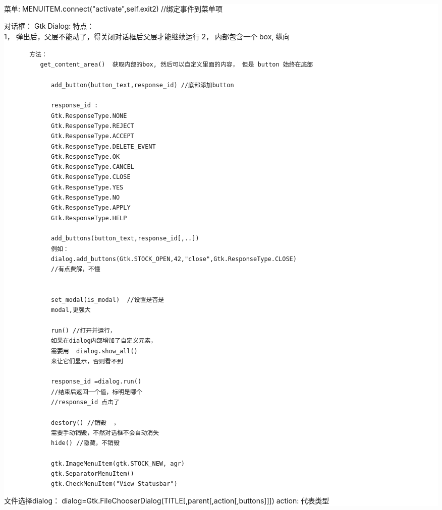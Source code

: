 

菜单:
    MENUITEM.connect("activate",self.exit2) //绑定事件到菜单项
 
对话框：
 Gtk Dialog:
  特点：  
      1， 弹出后，父层不能动了，得关闭对话框后父层才能继续运行
          2， 内部包含一个 box, 纵向

           方法：
              get_content_area()  获取内部的box, 然后可以自定义里面的内容， 但是 button 始终在底部

                 add_button(button_text,response_id) //底部添加button
                  
                 response_id :
                 Gtk.ResponseType.NONE
                 Gtk.ResponseType.REJECT
                 Gtk.ResponseType.ACCEPT
                 Gtk.ResponseType.DELETE_EVENT
                 Gtk.ResponseType.OK
                 Gtk.ResponseType.CANCEL
                 Gtk.ResponseType.CLOSE
                 Gtk.ResponseType.YES
                 Gtk.ResponseType.NO
                 Gtk.ResponseType.APPLY
                 Gtk.ResponseType.HELP

                 add_buttons(button_text,response_id[,..])
                 例如：
                 dialog.add_buttons(Gtk.STOCK_OPEN,42,"close",Gtk.ResponseType.CLOSE)
                 //有点费解，不懂


                 set_modal(is_modal)  //设置是否是
                 modal,更强大

                 run() //打开并运行，
                 如果在dialog内部增加了自定义元素，
                 需要用  dialog.show_all()
                 来让它们显示，否则看不到

                 response_id =dialog.run()
                 //结束后返回一个值，标明是哪个
                 //response_id 点击了

                 destory() //销毁  ，
                 需要手动销毁，不然对话框不会自动消失
                 hide() //隐藏，不销毁

                 gtk.ImageMenuItem(gtk.STOCK_NEW, agr)
                 gtk.SeparatorMenuItem()
                 gtk.CheckMenuItem("View Statusbar")


文件选择dialog：
dialog=Gtk.FileChooserDialog(TITLE[,parent[,action[,buttons]]])
action: 代表类型
